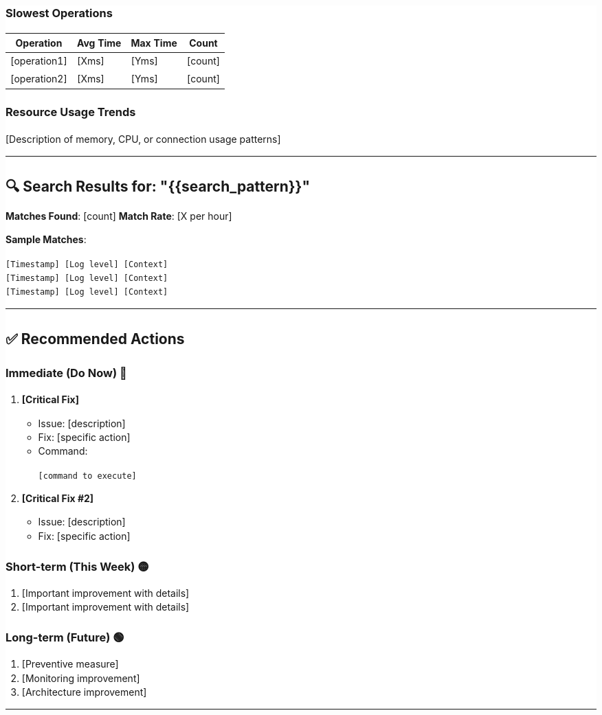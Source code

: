 ### Slowest Operations
| Operation | Avg Time | Max Time | Count |
|-----------|----------|----------|-------|
| [operation1] | [Xms] | [Yms] | [count] |
| [operation2] | [Xms] | [Yms] | [count] |

### Resource Usage Trends
[Description of memory, CPU, or connection usage patterns]

---

## 🔍 Search Results for: "{{search_pattern}}"

**Matches Found**: [count]
**Match Rate**: [X per hour]

**Sample Matches**:
```
[Timestamp] [Log level] [Context]
[Timestamp] [Log level] [Context]
[Timestamp] [Log level] [Context]
```

---

## ✅ Recommended Actions

### Immediate (Do Now) 🔴
1. **[Critical Fix]**
   - Issue: [description]
   - Fix: [specific action]
   - Command: 
     ```bash
     [command to execute]
     ```

2. **[Critical Fix #2]**
   - Issue: [description]
   - Fix: [specific action]

### Short-term (This Week) 🟡
1. [Important improvement with details]
2. [Important improvement with details]

### Long-term (Future) 🟢
1. [Preventive measure]
2. [Monitoring improvement]
3. [Architecture improvement]

---
